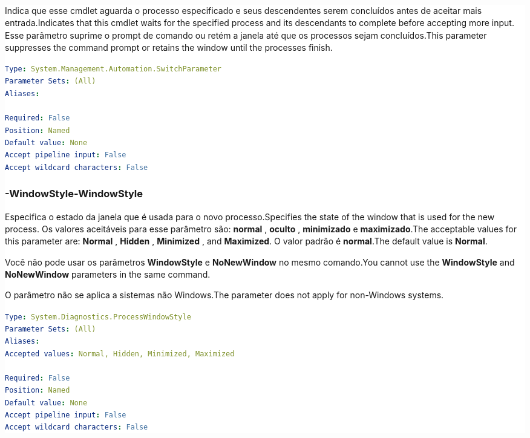 <span data-ttu-id="caef8-218">Indica que esse cmdlet aguarda o processo especificado e seus descendentes serem concluídos antes de aceitar mais entrada.</span><span class="sxs-lookup"><span data-stu-id="caef8-218">Indicates that this cmdlet waits for the specified process and its descendants to complete before accepting more input.</span></span> <span data-ttu-id="caef8-219">Esse parâmetro suprime o prompt de comando ou retém a janela até que os processos sejam concluídos.</span><span class="sxs-lookup"><span data-stu-id="caef8-219">This parameter suppresses the command prompt or retains the window until the processes finish.</span></span>

```yaml
Type: System.Management.Automation.SwitchParameter
Parameter Sets: (All)
Aliases:

Required: False
Position: Named
Default value: None
Accept pipeline input: False
Accept wildcard characters: False
```

### <span data-ttu-id="caef8-220">-WindowStyle</span><span class="sxs-lookup"><span data-stu-id="caef8-220">-WindowStyle</span></span>

<span data-ttu-id="caef8-221">Especifica o estado da janela que é usada para o novo processo.</span><span class="sxs-lookup"><span data-stu-id="caef8-221">Specifies the state of the window that is used for the new process.</span></span> <span data-ttu-id="caef8-222">Os valores aceitáveis para esse parâmetro são: **normal** , **oculto** , **minimizado** e **maximizado**.</span><span class="sxs-lookup"><span data-stu-id="caef8-222">The acceptable values for this parameter are: **Normal** , **Hidden** , **Minimized** , and **Maximized**.</span></span> <span data-ttu-id="caef8-223">O valor padrão é **normal**.</span><span class="sxs-lookup"><span data-stu-id="caef8-223">The default value is **Normal**.</span></span>

<span data-ttu-id="caef8-224">Você não pode usar os parâmetros **WindowStyle** e **NoNewWindow** no mesmo comando.</span><span class="sxs-lookup"><span data-stu-id="caef8-224">You cannot use the **WindowStyle** and **NoNewWindow** parameters in the same command.</span></span>

<span data-ttu-id="caef8-225">O parâmetro não se aplica a sistemas não Windows.</span><span class="sxs-lookup"><span data-stu-id="caef8-225">The parameter does not apply for non-Windows systems.</span></span>

```yaml
Type: System.Diagnostics.ProcessWindowStyle
Parameter Sets: (All)
Aliases:
Accepted values: Normal, Hidden, Minimized, Maximized

Required: False
Position: Named
Default value: None
Accept pipeline input: False
Accept wildcard characters: False
```
